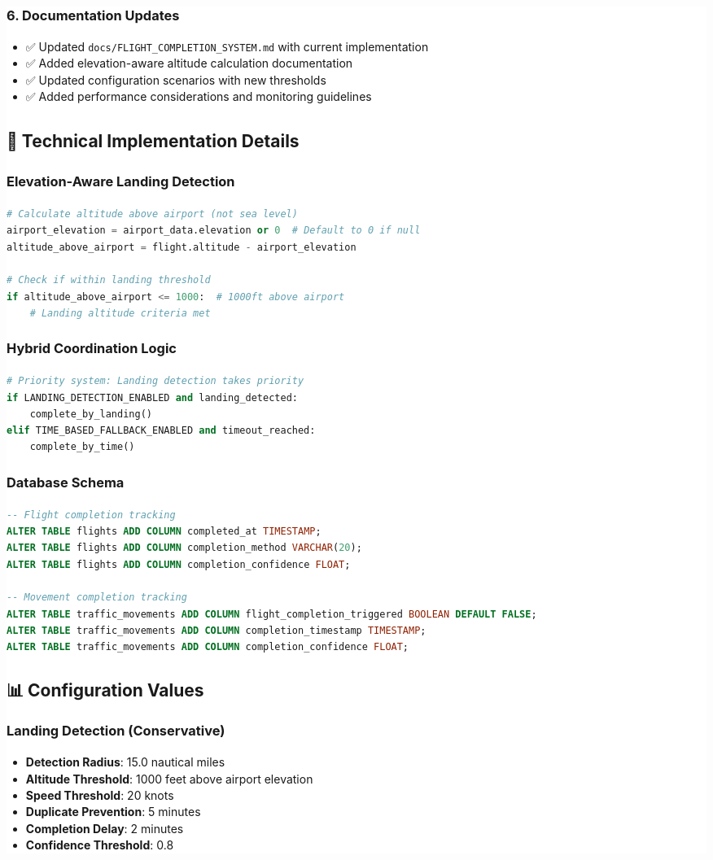 ### **6. Documentation Updates**
- ✅ Updated `docs/FLIGHT_COMPLETION_SYSTEM.md` with current implementation
- ✅ Added elevation-aware altitude calculation documentation
- ✅ Updated configuration scenarios with new thresholds
- ✅ Added performance considerations and monitoring guidelines

## 🔧 **Technical Implementation Details**

### **Elevation-Aware Landing Detection**
```python
# Calculate altitude above airport (not sea level)
airport_elevation = airport_data.elevation or 0  # Default to 0 if null
altitude_above_airport = flight.altitude - airport_elevation

# Check if within landing threshold
if altitude_above_airport <= 1000:  # 1000ft above airport
    # Landing altitude criteria met
```

### **Hybrid Coordination Logic**
```python
# Priority system: Landing detection takes priority
if LANDING_DETECTION_ENABLED and landing_detected:
    complete_by_landing()
elif TIME_BASED_FALLBACK_ENABLED and timeout_reached:
    complete_by_time()
```

### **Database Schema**
```sql
-- Flight completion tracking
ALTER TABLE flights ADD COLUMN completed_at TIMESTAMP;
ALTER TABLE flights ADD COLUMN completion_method VARCHAR(20);
ALTER TABLE flights ADD COLUMN completion_confidence FLOAT;

-- Movement completion tracking
ALTER TABLE traffic_movements ADD COLUMN flight_completion_triggered BOOLEAN DEFAULT FALSE;
ALTER TABLE traffic_movements ADD COLUMN completion_timestamp TIMESTAMP;
ALTER TABLE traffic_movements ADD COLUMN completion_confidence FLOAT;
```

## 📊 **Configuration Values**

### **Landing Detection (Conservative)**
- **Detection Radius**: 15.0 nautical miles
- **Altitude Threshold**: 1000 feet above airport elevation
- **Speed Threshold**: 20 knots
- **Duplicate Prevention**: 5 minutes
- **Completion Delay**: 2 minutes
- **Confidence Threshold**: 0.8

